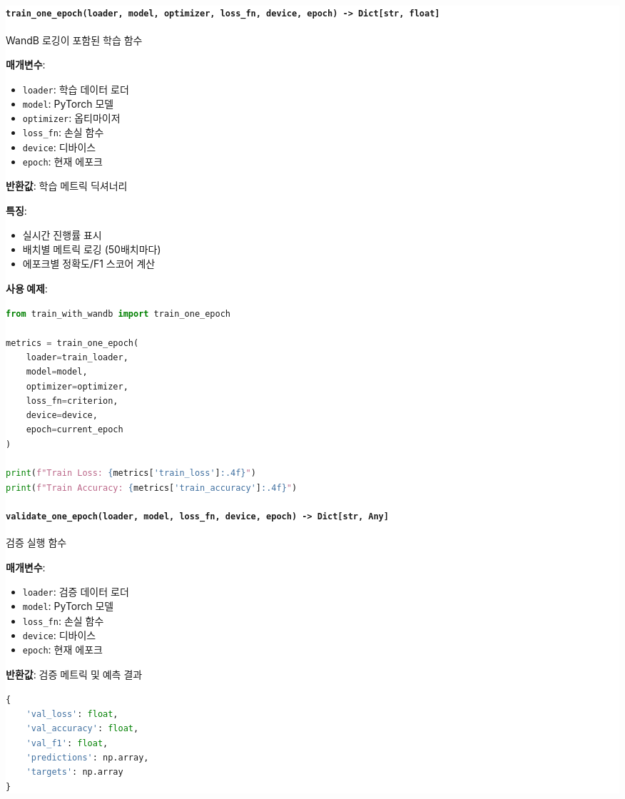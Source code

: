 #### `train_one_epoch(loader, model, optimizer, loss_fn, device, epoch) -> Dict[str, float]`
WandB 로깅이 포함된 학습 함수

**매개변수**:
- `loader`: 학습 데이터 로더
- `model`: PyTorch 모델
- `optimizer`: 옵티마이저
- `loss_fn`: 손실 함수
- `device`: 디바이스
- `epoch`: 현재 에포크

**반환값**: 학습 메트릭 딕셔너리

**특징**:
- 실시간 진행률 표시
- 배치별 메트릭 로깅 (50배치마다)
- 에포크별 정확도/F1 스코어 계산

**사용 예제**:
```python
from train_with_wandb import train_one_epoch

metrics = train_one_epoch(
    loader=train_loader,
    model=model,
    optimizer=optimizer,
    loss_fn=criterion,
    device=device,
    epoch=current_epoch
)

print(f"Train Loss: {metrics['train_loss']:.4f}")
print(f"Train Accuracy: {metrics['train_accuracy']:.4f}")
```

#### `validate_one_epoch(loader, model, loss_fn, device, epoch) -> Dict[str, Any]`
검증 실행 함수

**매개변수**:
- `loader`: 검증 데이터 로더
- `model`: PyTorch 모델
- `loss_fn`: 손실 함수
- `device`: 디바이스
- `epoch`: 현재 에포크

**반환값**: 검증 메트릭 및 예측 결과

```python
{
    'val_loss': float,
    'val_accuracy': float,
    'val_f1': float,
    'predictions': np.array,
    'targets': np.array
}
```

